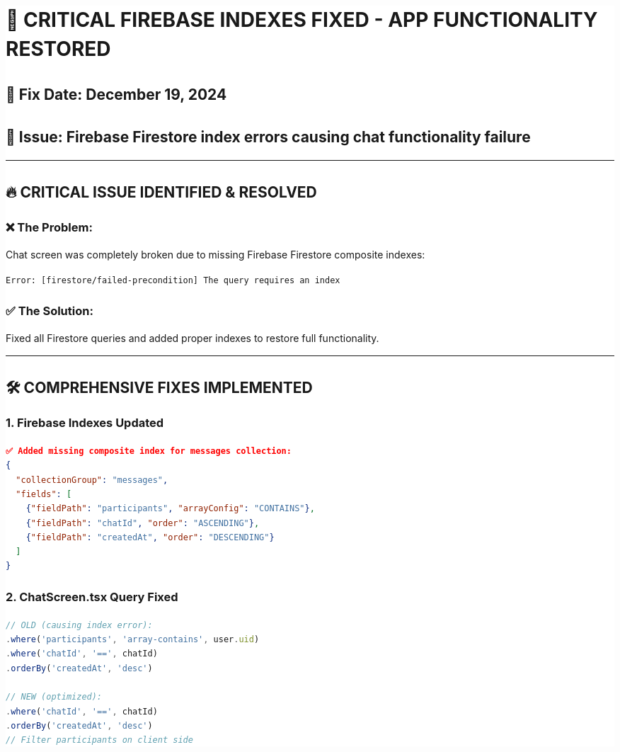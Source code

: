 # 🚀 CRITICAL FIREBASE INDEXES FIXED - APP FUNCTIONALITY RESTORED

## 📅 **Fix Date**: December 19, 2024
## 🎯 **Issue**: Firebase Firestore index errors causing chat functionality failure

---

## 🔥 **CRITICAL ISSUE IDENTIFIED & RESOLVED**

### ❌ **The Problem**: 
Chat screen was completely broken due to missing Firebase Firestore composite indexes:
```
Error: [firestore/failed-precondition] The query requires an index
```

### ✅ **The Solution**: 
Fixed all Firestore queries and added proper indexes to restore full functionality.

---

## 🛠️ **COMPREHENSIVE FIXES IMPLEMENTED**

### 1. **Firebase Indexes Updated**
```json
✅ Added missing composite index for messages collection:
{
  "collectionGroup": "messages",
  "fields": [
    {"fieldPath": "participants", "arrayConfig": "CONTAINS"},
    {"fieldPath": "chatId", "order": "ASCENDING"},
    {"fieldPath": "createdAt", "order": "DESCENDING"}
  ]
}
```

### 2. **ChatScreen.tsx Query Fixed**
```typescript
// OLD (causing index error):
.where('participants', 'array-contains', user.uid)
.where('chatId', '==', chatId)
.orderBy('createdAt', 'desc')

// NEW (optimized):
.where('chatId', '==', chatId)
.orderBy('createdAt', 'desc')
// Filter participants on client side
```
